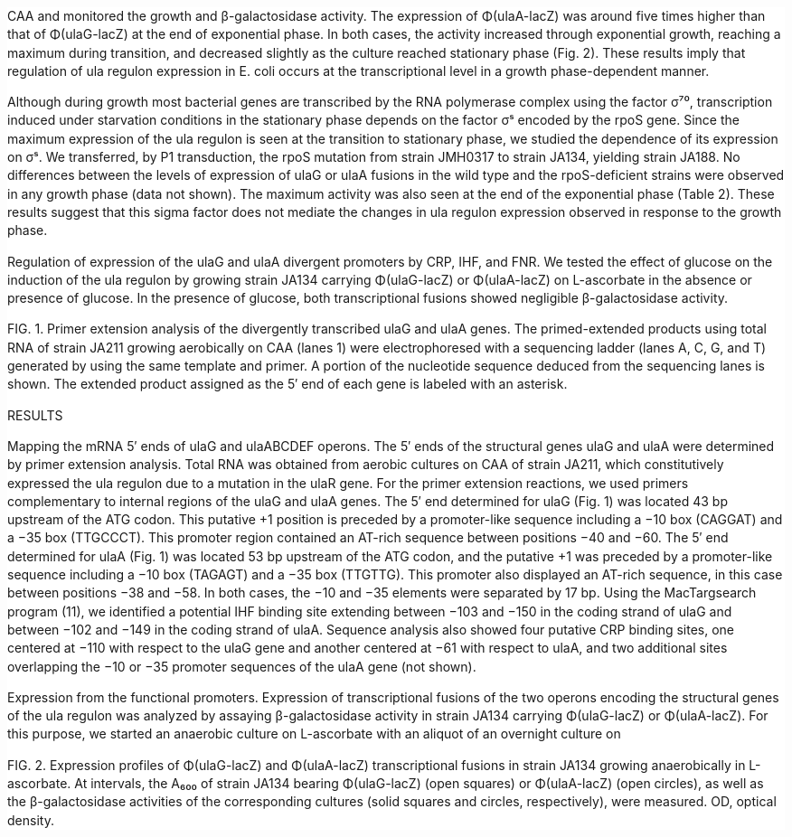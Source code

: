 CAA and monitored the growth and β-galactosidase activity. The expression of Φ(ulaA-lacZ) was around five times higher than that of Φ(ulaG-lacZ) at the end of exponential phase. In both cases, the activity increased through exponential growth, reaching a maximum during transition, and decreased slightly as the culture reached stationary phase (Fig. 2). These results imply that regulation of ula regulon expression in E. coli occurs at the transcriptional level in a growth phase-dependent manner.

Although during growth most bacterial genes are transcribed by the RNA polymerase complex using the factor σ⁷⁰, transcription induced under starvation conditions in the stationary phase depends on the factor σˢ encoded by the rpoS gene. Since the maximum expression of the ula regulon is seen at the transition to stationary phase, we studied the dependence of its expression on σˢ. We transferred, by P1 transduction, the rpoS mutation from strain JMH0317 to strain JA134, yielding strain JA188. No differences between the levels of expression of ulaG or ulaA fusions in the wild type and the rpoS-deficient strains were observed in any growth phase (data not shown). The maximum activity was also seen at the end of the exponential phase (Table 2). These results suggest that this sigma factor does not mediate the changes in ula regulon expression observed in response to the growth phase.

Regulation of expression of the ulaG and ulaA divergent promoters by CRP, IHF, and FNR. We tested the effect of glucose on the induction of the ula regulon by growing strain JA134 carrying Φ(ulaG-lacZ) or Φ(ulaA-lacZ) on L-ascorbate in the absence or presence of glucose. In the presence of glucose, both transcriptional fusions showed negligible β-galactosidase activity.

FIG. 1. Primer extension analysis of the divergently transcribed ulaG and ulaA genes. The primed-extended products using total RNA of strain JA211 growing aerobically on CAA (lanes 1) were electrophoresed with a sequencing ladder (lanes A, C, G, and T) generated by using the same template and primer. A portion of the nucleotide sequence deduced from the sequencing lanes is shown. The extended product assigned as the 5′ end of each gene is labeled with an asterisk.

RESULTS

Mapping the mRNA 5′ ends of ulaG and ulaABCDEF operons. The 5′ ends of the structural genes ulaG and ulaA were determined by primer extension analysis. Total RNA was obtained from aerobic cultures on CAA of strain JA211, which constitutively expressed the ula regulon due to a mutation in the ulaR gene. For the primer extension reactions, we used primers complementary to internal regions of the ulaG and ulaA genes. The 5′ end determined for ulaG (Fig. 1) was located 43 bp upstream of the ATG codon. This putative +1 position is preceded by a promoter-like sequence including a −10 box (CAGGAT) and a −35 box (TTGCCCT). This promoter region contained an AT-rich sequence between positions −40 and −60. The 5′ end determined for ulaA (Fig. 1) was located 53 bp upstream of the ATG codon, and the putative +1 was preceded by a promoter-like sequence including a −10 box (TAGAGT) and a −35 box (TTGTTG). This promoter also displayed an AT-rich sequence, in this case between positions −38 and −58. In both cases, the −10 and −35 elements were separated by 17 bp. Using the MacTargsearch program (11), we identified a potential IHF binding site extending between −103 and −150 in the coding strand of ulaG and between −102 and −149 in the coding strand of ulaA. Sequence analysis also showed four putative CRP binding sites, one centered at −110 with respect to the ulaG gene and another centered at −61 with respect to ulaA, and two additional sites overlapping the −10 or −35 promoter sequences of the ulaA gene (not shown).

Expression from the functional promoters. Expression of transcriptional fusions of the two operons encoding the structural genes of the ula regulon was analyzed by assaying β-galactosidase activity in strain JA134 carrying Φ(ulaG-lacZ) or Φ(ulaA-lacZ). For this purpose, we started an anaerobic culture on L-ascorbate with an aliquot of an overnight culture on

FIG. 2. Expression profiles of Φ(ulaG-lacZ) and Φ(ulaA-lacZ) transcriptional fusions in strain JA134 growing anaerobically in L-ascorbate. At intervals, the A₆₀₀ of strain JA134 bearing Φ(ulaG-lacZ) (open squares) or Φ(ulaA-lacZ) (open circles), as well as the β-galactosidase activities of the corresponding cultures (solid squares and circles, respectively), were measured. OD, optical density.
